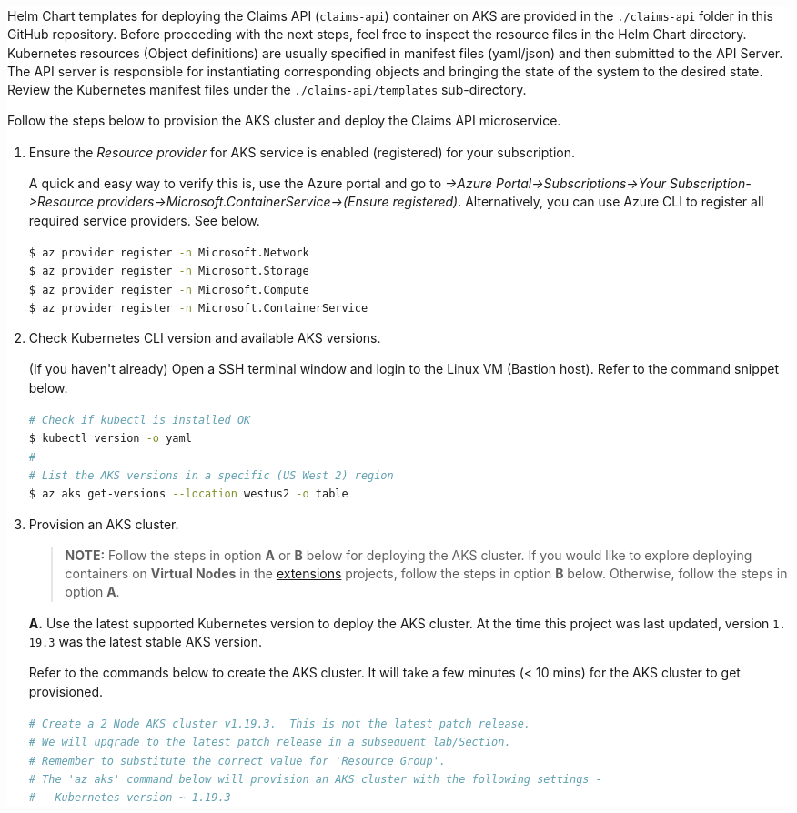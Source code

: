 Helm Chart templates for deploying the Claims API (`claims-api`) container on AKS are provided in the `./claims-api` folder in this GitHub repository.  Before proceeding with the next steps, feel free to inspect the resource files in the Helm Chart directory.  Kubernetes resources (Object definitions) are usually specified in manifest files (yaml/json) and then submitted to the API Server.  The API server is responsible for instantiating corresponding objects and bringing the state of the system to the desired state. Review the Kubernetes manifest files under the `./claims-api/templates` sub-directory.

Follow the steps below to provision the AKS cluster and deploy the Claims API microservice.
1.  Ensure the *Resource provider* for AKS service is enabled (registered) for your subscription.

    A quick and easy way to verify this is, use the Azure portal and go to *->Azure Portal->Subscriptions->Your Subscription->Resource providers->Microsoft.ContainerService->(Ensure registered)*.  Alternatively, you can use Azure CLI to register all required service providers.  See below.
    ```bash
    $ az provider register -n Microsoft.Network
    $ az provider register -n Microsoft.Storage
    $ az provider register -n Microsoft.Compute
    $ az provider register -n Microsoft.ContainerService
    ```

2.  Check Kubernetes CLI version and available AKS versions.

    (If you haven't already) Open a SSH terminal window and login to the Linux VM (Bastion host).  Refer to the command snippet below.
    ```bash
    # Check if kubectl is installed OK
    $ kubectl version -o yaml
    #
    # List the AKS versions in a specific (US West 2) region
    $ az aks get-versions --location westus2 -o table 
    ```

3.  Provision an AKS cluster.

    >**NOTE:** Follow the steps in option **A** or **B** below for deploying the AKS cluster.  If you would like to explore deploying containers on **Virtual Nodes** in the [extensions](./extensions) projects, follow the steps in option **B** below.  Otherwise, follow the steps in option **A**.

    **A.** Use the latest supported Kubernetes version to deploy the AKS cluster.  At the time this project was last updated, version `1.19.3` was the latest stable AKS version. 

       Refer to the commands below to create the AKS cluster.  It will take a few minutes (< 10 mins) for the AKS cluster to get provisioned. 
       ```bash
       # Create a 2 Node AKS cluster v1.19.3.  This is not the latest patch release.
       # We will upgrade to the latest patch release in a subsequent lab/Section. 
       # Remember to substitute the correct value for 'Resource Group'.
       # The 'az aks' command below will provision an AKS cluster with the following settings -
       # - Kubernetes version ~ 1.19.3